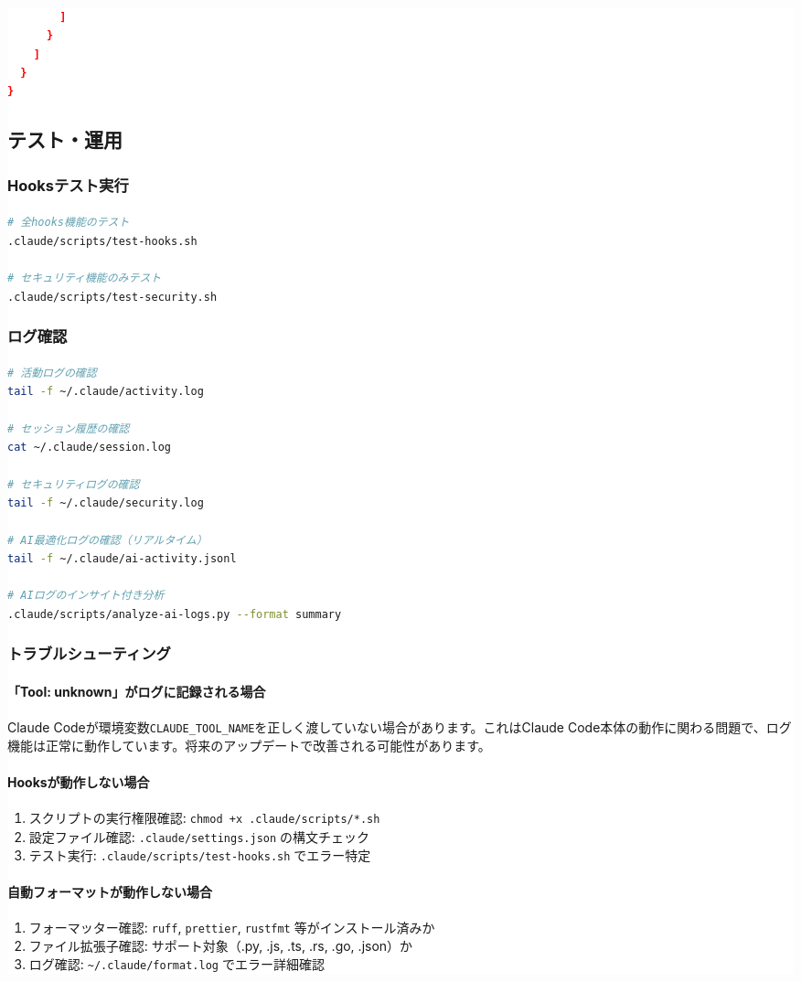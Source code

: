 ```json
        ]
      }
    ]
  }
}
```

## テスト・運用

### Hooksテスト実行
```bash
# 全hooks機能のテスト
.claude/scripts/test-hooks.sh

# セキュリティ機能のみテスト
.claude/scripts/test-security.sh
```

### ログ確認
```bash
# 活動ログの確認
tail -f ~/.claude/activity.log

# セッション履歴の確認
cat ~/.claude/session.log

# セキュリティログの確認
tail -f ~/.claude/security.log

# AI最適化ログの確認（リアルタイム）
tail -f ~/.claude/ai-activity.jsonl

# AIログのインサイト付き分析
.claude/scripts/analyze-ai-logs.py --format summary
```

### トラブルシューティング

#### 「Tool: unknown」がログに記録される場合
Claude Codeが環境変数`CLAUDE_TOOL_NAME`を正しく渡していない場合があります。これはClaude Code本体の動作に関わる問題で、ログ機能は正常に動作しています。将来のアップデートで改善される可能性があります。

#### Hooksが動作しない場合
1. スクリプトの実行権限確認: `chmod +x .claude/scripts/*.sh`
2. 設定ファイル確認: `.claude/settings.json` の構文チェック
3. テスト実行: `.claude/scripts/test-hooks.sh` でエラー特定

#### 自動フォーマットが動作しない場合
1. フォーマッター確認: `ruff`, `prettier`, `rustfmt` 等がインストール済みか
2. ファイル拡張子確認: サポート対象（.py, .js, .ts, .rs, .go, .json）か
3. ログ確認: `~/.claude/format.log` でエラー詳細確認
